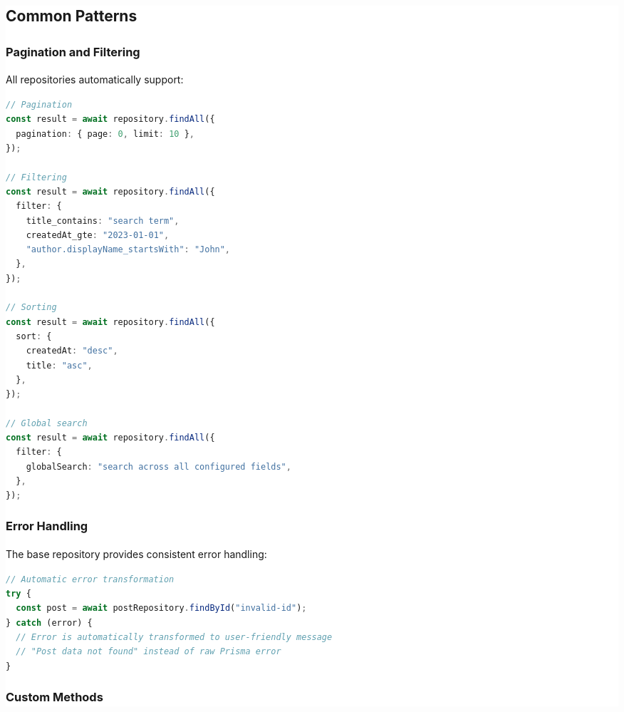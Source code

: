 ## Common Patterns

### Pagination and Filtering

All repositories automatically support:

```typescript
// Pagination
const result = await repository.findAll({
  pagination: { page: 0, limit: 10 },
});

// Filtering
const result = await repository.findAll({
  filter: {
    title_contains: "search term",
    createdAt_gte: "2023-01-01",
    "author.displayName_startsWith": "John",
  },
});

// Sorting
const result = await repository.findAll({
  sort: {
    createdAt: "desc",
    title: "asc",
  },
});

// Global search
const result = await repository.findAll({
  filter: {
    globalSearch: "search across all configured fields",
  },
});
```

### Error Handling

The base repository provides consistent error handling:

```typescript
// Automatic error transformation
try {
  const post = await postRepository.findById("invalid-id");
} catch (error) {
  // Error is automatically transformed to user-friendly message
  // "Post data not found" instead of raw Prisma error
}
```

### Custom Methods
